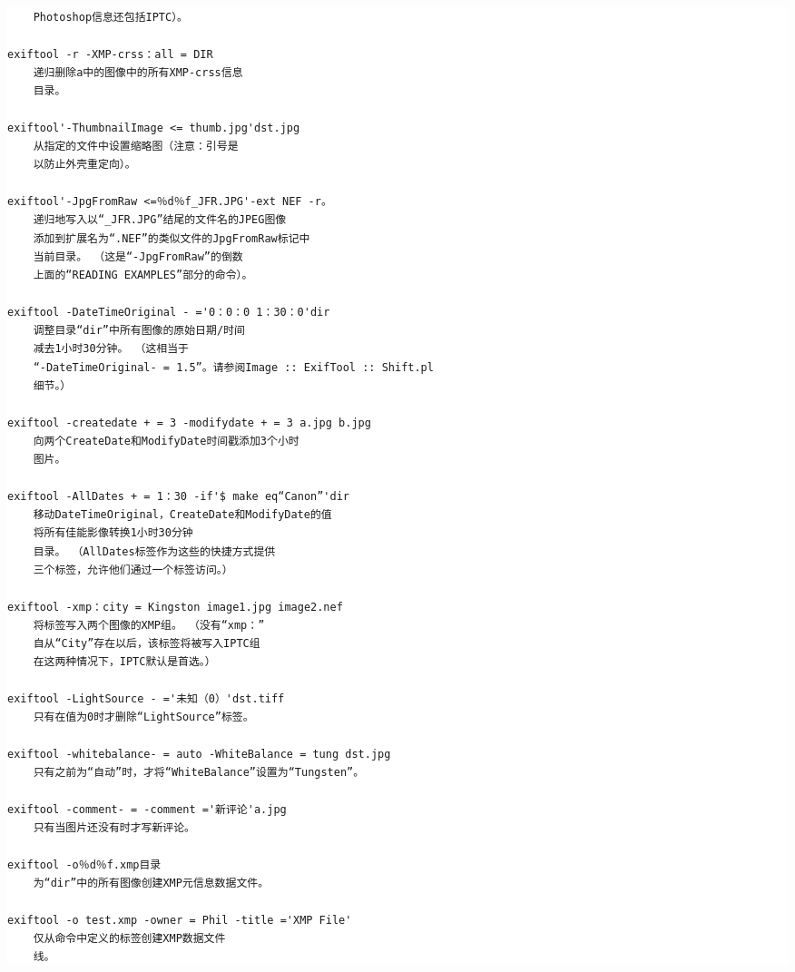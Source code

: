 ```shell
    Photoshop信息还包括IPTC）。

exiftool -r -XMP-crss：all = DIR
    递归删除a中的图像中的所有XMP-crss信息
    目录。

exiftool'-ThumbnailImage <= thumb.jpg'dst.jpg
    从指定的文件中设置缩略图（注意：引号是
    以防止外壳重定向）。

exiftool'-JpgFromRaw <=％d％f_JFR.JPG'-ext NEF -r。
    递归地写入以“_JFR.JPG”结尾的文件名的JPEG图像
    添加到扩展名为“.NEF”的类似文件的JpgFromRaw标记中
    当前目录。 （这是“-JpgFromRaw”的倒数
    上面的“READING EXAMPLES”部分的命令）。

exiftool -DateTimeOriginal - ='0：0：0 1：30：0'dir
    调整目录“dir”中所有图像的原始日期/时间
    减去1小时30分钟。 （这相当于
    “-DateTimeOriginal- = 1.5”。请参阅Image :: ExifTool :: Shift.pl
    细节。）

exiftool -createdate + = 3 -modifydate + = 3 a.jpg b.jpg
    向两个CreateDate和ModifyDate时间戳添加3个小时
    图片。

exiftool -AllDates + = 1：30 -if'$ make eq“Canon”'dir
    移动DateTimeOriginal，CreateDate和ModifyDate的值
    将所有佳能影像转换1小时30分钟
    目录。 （AllDates标签作为这些的快捷方式提供
    三个标签，允许他们通过一个标签访问。）

exiftool -xmp：city = Kingston image1.jpg image2.nef
    将标签写入两个图像的XMP组。 （没有“xmp：”
    自从“City”存在以后，该标签将被写入IPTC组
    在这两种情况下，IPTC默认是首选。）

exiftool -LightSource - ='未知（0）'dst.tiff
    只有在值为0时才删除“LightSource”标签。

exiftool -whitebalance- = auto -WhiteBalance = tung dst.jpg
    只有之前为“自动”时，才将“WhiteBalance”设置为“Tungsten”。

exiftool -comment- = -comment ='新评论'a.jpg
    只有当图片还没有时才写新评论。

exiftool -o％d％f.xmp目录
    为“dir”中的所有图像创建XMP元信息数据文件。

exiftool -o test.xmp -owner = Phil -title ='XMP File'
    仅从命令中定义的标签创建XMP数据文件
    线。
```
